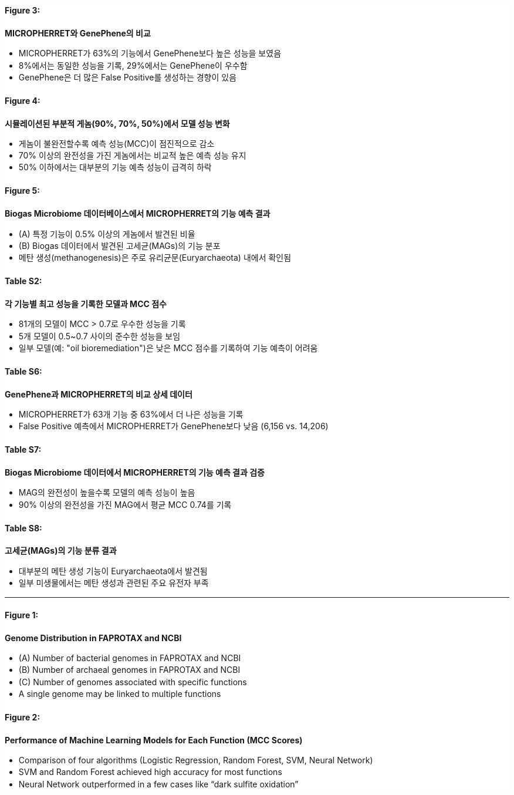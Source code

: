#### **Figure 3:**  
**MICROPHERRET와 GenePhene의 비교**  
- MICROPHERRET가 63%의 기능에서 GenePhene보다 높은 성능을 보였음  
- 8%에서는 동일한 성능을 기록, 29%에서는 GenePhene이 우수함  
- GenePhene은 더 많은 False Positive를 생성하는 경향이 있음  

#### **Figure 4:**  
**시뮬레이션된 부분적 게놈(90%, 70%, 50%)에서 모델 성능 변화**  
- 게놈이 불완전할수록 예측 성능(MCC)이 점진적으로 감소  
- 70% 이상의 완전성을 가진 게놈에서는 비교적 높은 예측 성능 유지  
- 50% 이하에서는 대부분의 기능 예측 성능이 급격히 하락  

#### **Figure 5:**  
**Biogas Microbiome 데이터베이스에서 MICROPHERRET의 기능 예측 결과**  
- (A) 특정 기능이 0.5% 이상의 게놈에서 발견된 비율  
- (B) Biogas 데이터에서 발견된 고세균(MAGs)의 기능 분포  
- 메탄 생성(methanogenesis)은 주로 유리균문(Euryarchaeota) 내에서 확인됨  

#### **Table S2:**  
**각 기능별 최고 성능을 기록한 모델과 MCC 점수**  
- 81개의 모델이 MCC > 0.7로 우수한 성능을 기록  
- 5개 모델이 0.5~0.7 사이의 준수한 성능을 보임  
- 일부 모델(예: "oil bioremediation")은 낮은 MCC 점수를 기록하여 기능 예측이 어려움  

#### **Table S6:**  
**GenePhene과 MICROPHERRET의 비교 상세 데이터**  
- MICROPHERRET가 63개 기능 중 63%에서 더 나은 성능을 기록  
- False Positive 예측에서 MICROPHERRET가 GenePhene보다 낮음 (6,156 vs. 14,206)  

#### **Table S7:**  
**Biogas Microbiome 데이터에서 MICROPHERRET의 기능 예측 결과 검증**  
- MAG의 완전성이 높을수록 모델의 예측 성능이 높음  
- 90% 이상의 완전성을 가진 MAG에서 평균 MCC 0.74를 기록  

#### **Table S8:**  
**고세균(MAGs)의 기능 분류 결과**  
- 대부분의 메탄 생성 기능이 Euryarchaeota에서 발견됨  
- 일부 미생물에서는 메탄 생성과 관련된 주요 유전자 부족  

---


#### **Figure 1:**  
**Genome Distribution in FAPROTAX and NCBI**  
- (A) Number of bacterial genomes in FAPROTAX and NCBI  
- (B) Number of archaeal genomes in FAPROTAX and NCBI  
- (C) Number of genomes associated with specific functions  
- A single genome may be linked to multiple functions  

#### **Figure 2:**  
**Performance of Machine Learning Models for Each Function (MCC Scores)**  
- Comparison of four algorithms (Logistic Regression, Random Forest, SVM, Neural Network)  
- SVM and Random Forest achieved high accuracy for most functions  
- Neural Network outperformed in a few cases like “dark sulfite oxidation”  
